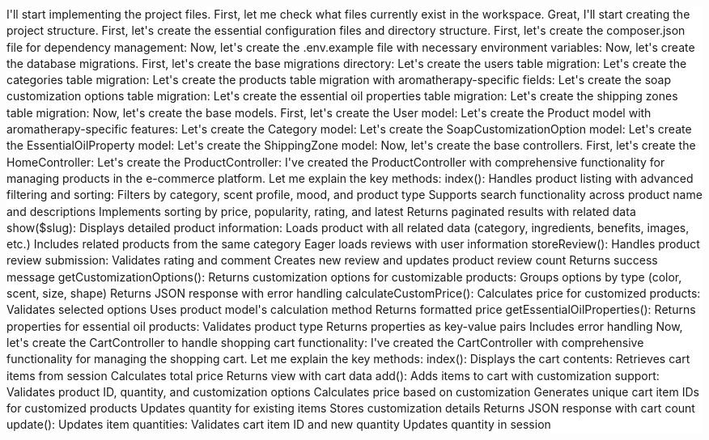 I'll start implementing the project files. First, let me check what files currently exist in the workspace.
Great, I'll start creating the project structure. First, let's create the essential configuration files and directory structure.
First, let's create the composer.json file for dependency management:
Now, let's create the .env.example file with necessary environment variables:
Now, let's create the database migrations. First, let's create the base migrations directory:
Let's create the users table migration:
Let's create the categories table migration:
Let's create the products table migration with aromatherapy-specific fields:
Let's create the soap customization options table migration:
Let's create the essential oil properties table migration:
Let's create the shipping zones table migration:
Now, let's create the base models. First, let's create the User model:
Let's create the Product model with aromatherapy-specific features:
Let's create the Category model:
Let's create the SoapCustomizationOption model:
Let's create the EssentialOilProperty model:
Let's create the ShippingZone model:
Now, let's create the base controllers. First, let's create the HomeController:
Let's create the ProductController:
I've created the ProductController with comprehensive functionality for managing products in the e-commerce platform. Let me explain the key methods:
index(): Handles product listing with advanced filtering and sorting:
Filters by category, scent profile, mood, and product type
Supports search functionality across product name and descriptions
Implements sorting by price, popularity, rating, and latest
Returns paginated results with related data
show($slug): Displays detailed product information:
Loads product with all related data (category, ingredients, benefits, images, etc.)
Includes related products from the same category
Eager loads reviews with user information
storeReview(): Handles product review submission:
Validates rating and comment
Creates new review and updates product review count
Returns success message
getCustomizationOptions(): Returns customization options for customizable products:
Groups options by type (color, scent, size, shape)
Returns JSON response with error handling
calculateCustomPrice(): Calculates price for customized products:
Validates selected options
Uses product model's calculation method
Returns formatted price
getEssentialOilProperties(): Returns properties for essential oil products:
Validates product type
Returns properties as key-value pairs
Includes error handling
Now, let's create the CartController to handle shopping cart functionality:
I've created the CartController with comprehensive functionality for managing the shopping cart. Let me explain the key methods:
index(): Displays the cart contents:
Retrieves cart items from session
Calculates total price
Returns view with cart data
add(): Adds items to cart with customization support:
Validates product ID, quantity, and customization options
Calculates price based on customization
Generates unique cart item IDs for customized products
Updates quantity for existing items
Stores customization details
Returns JSON response with cart count
update(): Updates item quantities:
Validates cart item ID and new quantity
Updates quantity in session